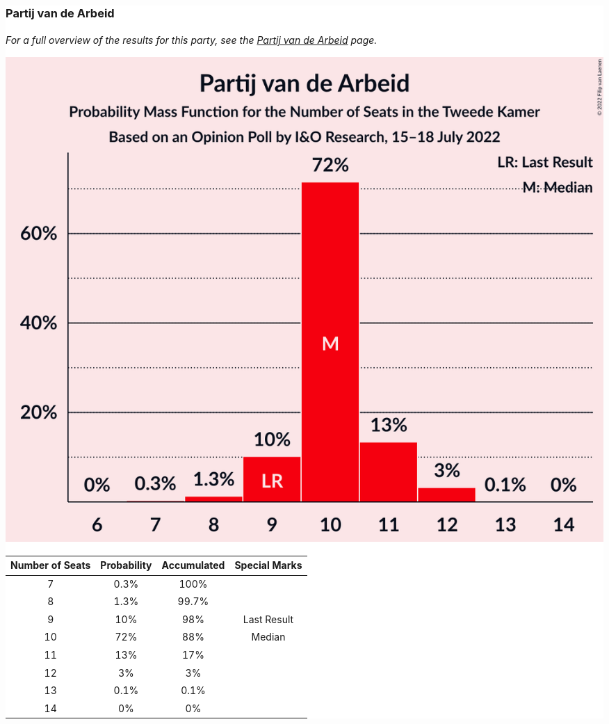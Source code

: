 ### Partij van de Arbeid

*For a full overview of the results for this party, see the [Partij van de Arbeid](party-partijvandearbeid.html) page.*

![Graph with seats probability mass function not yet produced](2022-07-18-IOResearch-seats-pmf-partijvandearbeid.png "Seats Probability Mass Function")

| Number of Seats | Probability | Accumulated | Special Marks |
|:---------------:|:-----------:|:-----------:|:-------------:|
| 7 | 0.3% | 100% |  |
| 8 | 1.3% | 99.7% |  |
| 9 | 10% | 98% | Last Result |
| 10 | 72% | 88% | Median |
| 11 | 13% | 17% |  |
| 12 | 3% | 3% |  |
| 13 | 0.1% | 0.1% |  |
| 14 | 0% | 0% |  |
